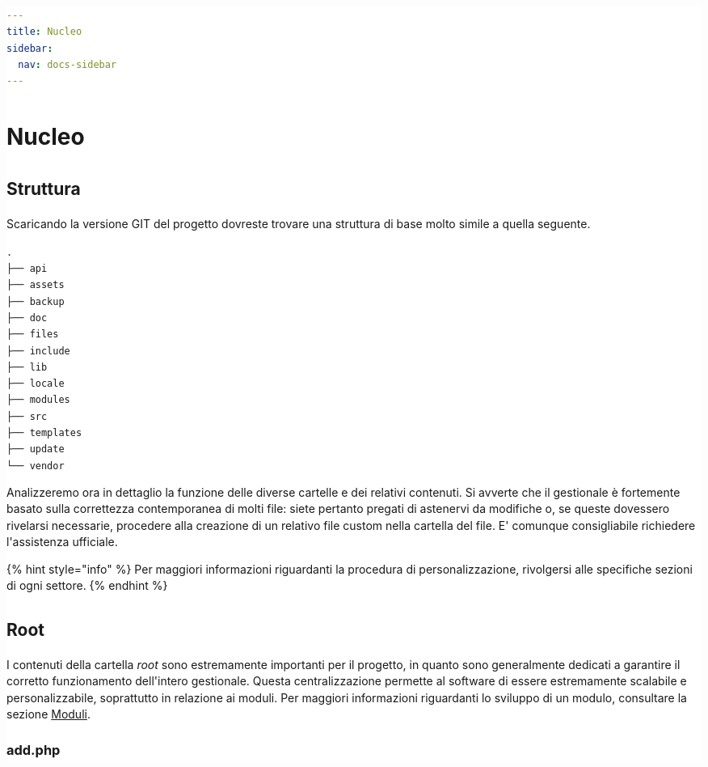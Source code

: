 ```yaml
---
title: Nucleo
sidebar:
  nav: docs-sidebar
---
```


# Nucleo

## Struttura

Scaricando la versione GIT del progetto dovreste trovare una struttura di base molto simile a quella seguente.

```
.
├── api
├── assets
├── backup
├── doc
├── files
├── include
├── lib
├── locale
├── modules
├── src
├── templates
├── update
└── vendor
```

Analizzeremo ora in dettaglio la funzione delle diverse cartelle e dei relativi contenuti. Si avverte che il gestionale è fortemente basato sulla correttezza contemporanea di molti file: siete pertanto pregati di astenervi da modifiche o, se queste dovessero rivelarsi necessarie, procedere alla creazione di un relativo file custom nella cartella del file. E' comunque consigliabile richiedere l'assistenza ufficiale.

{% hint style="info" %}
Per maggiori informazioni riguardanti la procedura di personalizzazione, rivolgersi alle specifiche sezioni di ogni settore.
{% endhint %}

## Root

I contenuti della cartella _root_ sono estremamente importanti per il progetto, in quanto sono generalmente dedicati a garantire il corretto funzionamento dell'intero gestionale. Questa centralizzazione permette al software di essere estremamente scalabile e personalizzabile, soprattutto in relazione ai moduli. Per maggiori informazioni riguardanti lo sviluppo di un modulo, consultare la sezione [Moduli](../../modules/).

### add.php
